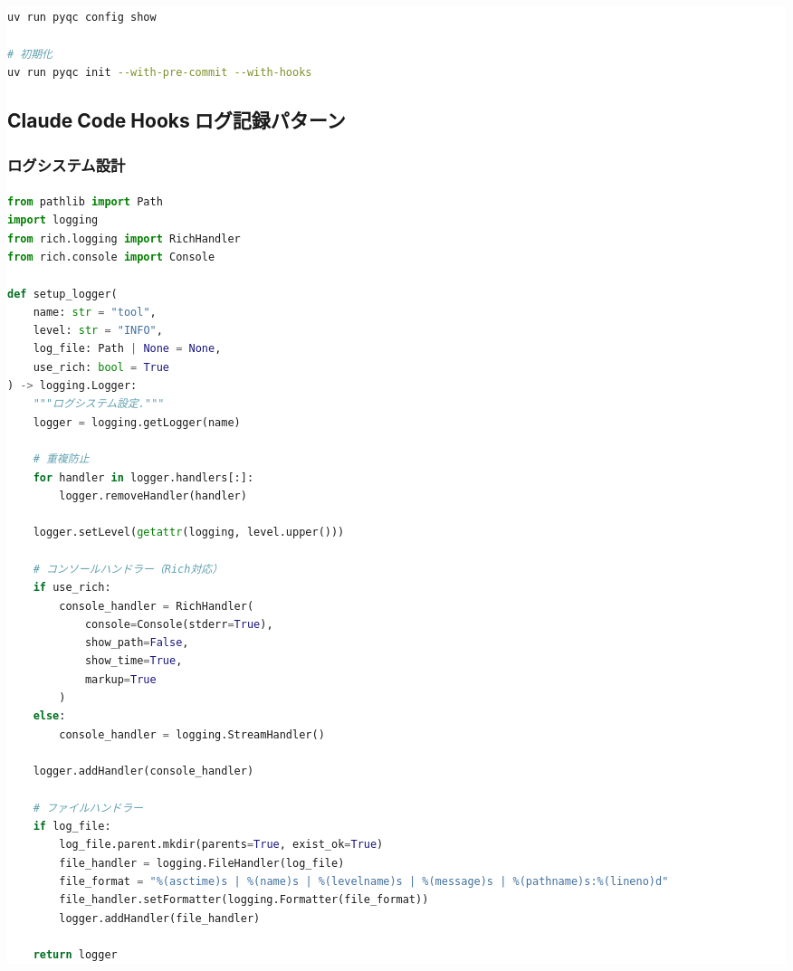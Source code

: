 ```bash
uv run pyqc config show

# 初期化
uv run pyqc init --with-pre-commit --with-hooks
```

## Claude Code Hooks ログ記録パターン

### ログシステム設計
```python
from pathlib import Path
import logging
from rich.logging import RichHandler
from rich.console import Console

def setup_logger(
    name: str = "tool",
    level: str = "INFO", 
    log_file: Path | None = None,
    use_rich: bool = True
) -> logging.Logger:
    """ログシステム設定."""
    logger = logging.getLogger(name)
    
    # 重複防止
    for handler in logger.handlers[:]:
        logger.removeHandler(handler)
    
    logger.setLevel(getattr(logging, level.upper()))
    
    # コンソールハンドラー（Rich対応）
    if use_rich:
        console_handler = RichHandler(
            console=Console(stderr=True),
            show_path=False,
            show_time=True,
            markup=True
        )
    else:
        console_handler = logging.StreamHandler()
    
    logger.addHandler(console_handler)
    
    # ファイルハンドラー
    if log_file:
        log_file.parent.mkdir(parents=True, exist_ok=True)
        file_handler = logging.FileHandler(log_file)
        file_format = "%(asctime)s | %(name)s | %(levelname)s | %(message)s | %(pathname)s:%(lineno)d"
        file_handler.setFormatter(logging.Formatter(file_format))
        logger.addHandler(file_handler)
    
    return logger
```
